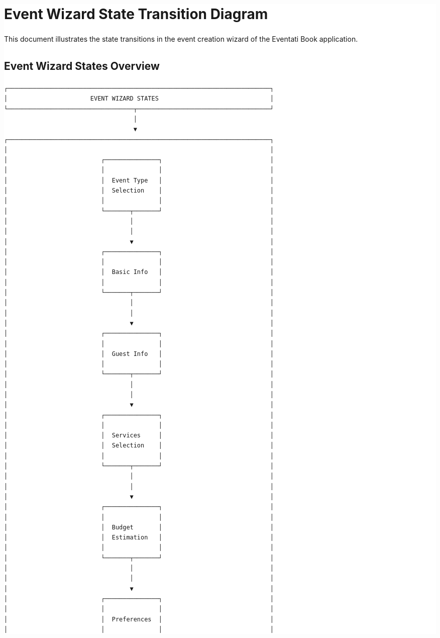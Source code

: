 # Event Wizard State Transition Diagram

This document illustrates the state transitions in the event creation wizard of the Eventati Book application.

## Event Wizard States Overview

```
┌─────────────────────────────────────────────────────────────────────────┐
│                       EVENT WIZARD STATES                               │
└───────────────────────────────────┬─────────────────────────────────────┘
                                    │
                                    ▼
┌─────────────────────────────────────────────────────────────────────────┐
│                                                                         │
│                          ┌───────────────┐                              │
│                          │               │                              │
│                          │  Event Type   │                              │
│                          │  Selection    │                              │
│                          │               │                              │
│                          └───────┬───────┘                              │
│                                  │                                      │
│                                  │                                      │
│                                  ▼                                      │
│                          ┌───────────────┐                              │
│                          │               │                              │
│                          │  Basic Info   │                              │
│                          │               │                              │
│                          └───────┬───────┘                              │
│                                  │                                      │
│                                  │                                      │
│                                  ▼                                      │
│                          ┌───────────────┐                              │
│                          │               │                              │
│                          │  Guest Info   │                              │
│                          │               │                              │
│                          └───────┬───────┘                              │
│                                  │                                      │
│                                  │                                      │
│                                  ▼                                      │
│                          ┌───────────────┐                              │
│                          │               │                              │
│                          │  Services     │                              │
│                          │  Selection    │                              │
│                          │               │                              │
│                          └───────┬───────┘                              │
│                                  │                                      │
│                                  │                                      │
│                                  ▼                                      │
│                          ┌───────────────┐                              │
│                          │               │                              │
│                          │  Budget       │                              │
│                          │  Estimation   │                              │
│                          │               │                              │
│                          └───────┬───────┘                              │
│                                  │                                      │
│                                  │                                      │
│                                  ▼                                      │
│                          ┌───────────────┐                              │
│                          │               │                              │
│                          │  Preferences  │                              │
│                          │               │                              │
```